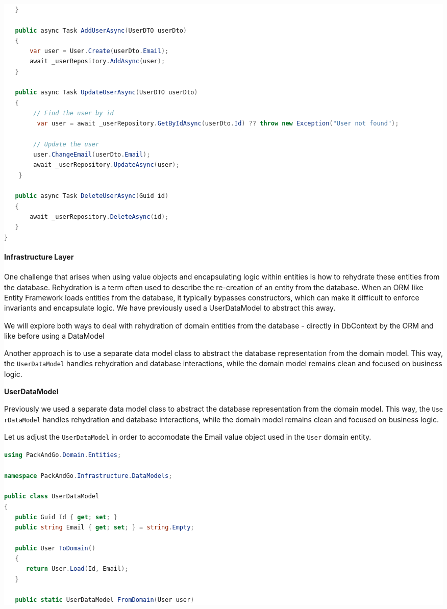 ```csharp
   }

   public async Task AddUserAsync(UserDTO userDto)
   {
       var user = User.Create(userDto.Email);
       await _userRepository.AddAsync(user);
   }

   public async Task UpdateUserAsync(UserDTO userDto)
   {
        // Find the user by id
         var user = await _userRepository.GetByIdAsync(userDto.Id) ?? throw new Exception("User not found");
         
        // Update the user
        user.ChangeEmail(userDto.Email);
        await _userRepository.UpdateAsync(user);
    }

   public async Task DeleteUserAsync(Guid id)
   {
       await _userRepository.DeleteAsync(id);
   }
}
```

#### Infrastructure Layer

One challenge that arises when using value objects and encapsulating logic within entities is how to rehydrate these entities from the database. Rehydration is a term often used to describe the re-creation of an entity from the database. When an ORM like Entity Framework loads entities from the database, it typically bypasses constructors, which can make it difficult to enforce invariants and encapsulate logic. We have previously used a UserDataModel to abstract this away. 

We will explore both ways to deal with rehydration of domain entities from the database - directly in DbContext by the ORM and like before using a DataModel

Another approach is to use a separate data model class to abstract the database representation from the domain model. This way, the `UserDataModel` handles rehydration and database interactions, while the domain model remains clean and focused on business logic.

**UserDataModel**

Previously we used a separate data model class to abstract the database representation from the domain model. This way, the `UserDataModel` handles rehydration and database interactions, while the domain model remains clean and focused on business logic.

Let us adjust the `UserDataModel` in order to accomodate the Email value object used in the `User` domain entity.

```csharp
using PackAndGo.Domain.Entities;

namespace PackAndGo.Infrastructure.DataModels;

public class UserDataModel
{
   public Guid Id { get; set; }
   public string Email { get; set; } = string.Empty;

   public User ToDomain()
   {
      return User.Load(Id, Email);
   }

   public static UserDataModel FromDomain(User user)
```